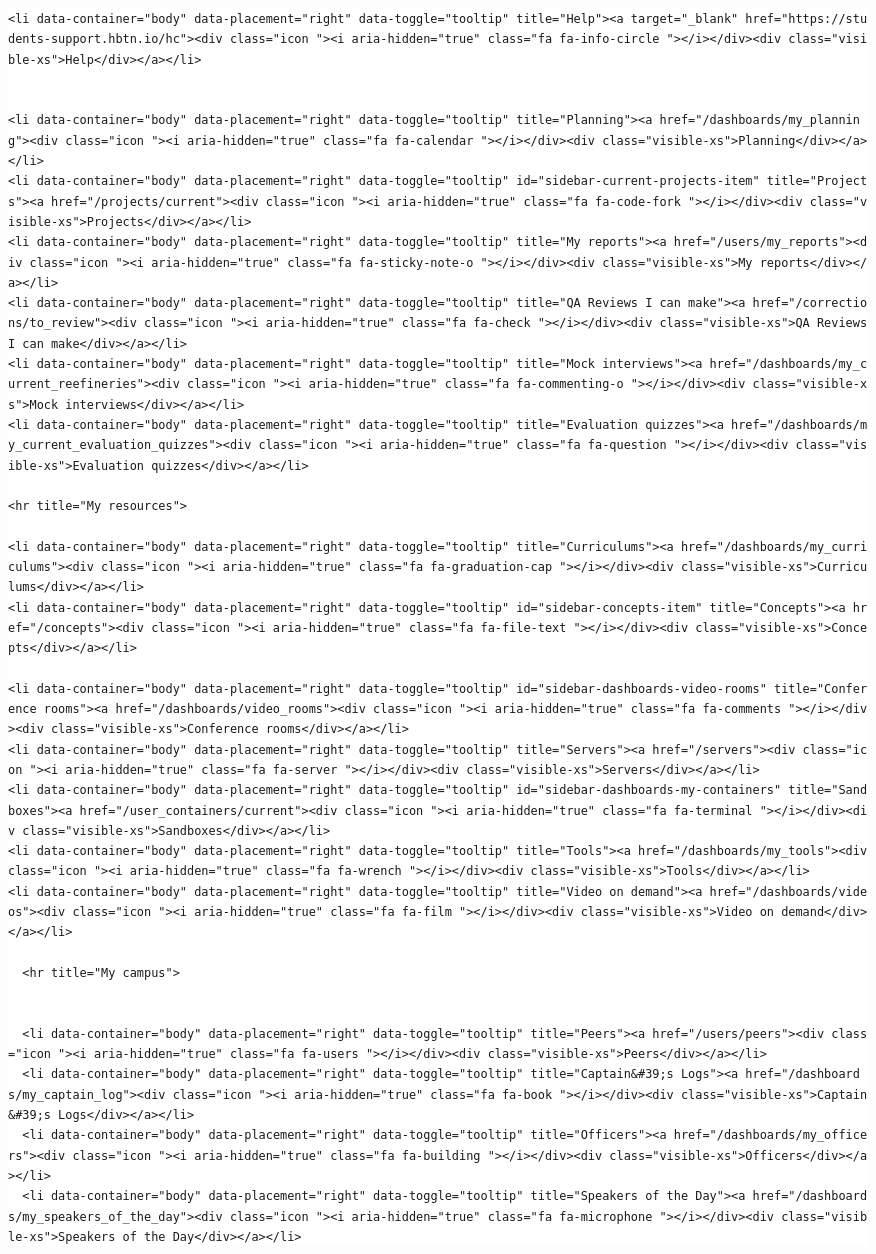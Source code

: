     <li data-container="body" data-placement="right" data-toggle="tooltip" title="Help"><a target="_blank" href="https://students-support.hbtn.io/hc"><div class="icon "><i aria-hidden="true" class="fa fa-info-circle "></i></div><div class="visible-xs">Help</div></a></li>


    <li data-container="body" data-placement="right" data-toggle="tooltip" title="Planning"><a href="/dashboards/my_planning"><div class="icon "><i aria-hidden="true" class="fa fa-calendar "></i></div><div class="visible-xs">Planning</div></a></li>
    <li data-container="body" data-placement="right" data-toggle="tooltip" id="sidebar-current-projects-item" title="Projects"><a href="/projects/current"><div class="icon "><i aria-hidden="true" class="fa fa-code-fork "></i></div><div class="visible-xs">Projects</div></a></li>
    <li data-container="body" data-placement="right" data-toggle="tooltip" title="My reports"><a href="/users/my_reports"><div class="icon "><i aria-hidden="true" class="fa fa-sticky-note-o "></i></div><div class="visible-xs">My reports</div></a></li>
    <li data-container="body" data-placement="right" data-toggle="tooltip" title="QA Reviews I can make"><a href="/corrections/to_review"><div class="icon "><i aria-hidden="true" class="fa fa-check "></i></div><div class="visible-xs">QA Reviews I can make</div></a></li>
    <li data-container="body" data-placement="right" data-toggle="tooltip" title="Mock interviews"><a href="/dashboards/my_current_reefineries"><div class="icon "><i aria-hidden="true" class="fa fa-commenting-o "></i></div><div class="visible-xs">Mock interviews</div></a></li>
    <li data-container="body" data-placement="right" data-toggle="tooltip" title="Evaluation quizzes"><a href="/dashboards/my_current_evaluation_quizzes"><div class="icon "><i aria-hidden="true" class="fa fa-question "></i></div><div class="visible-xs">Evaluation quizzes</div></a></li>

    <hr title="My resources">

    <li data-container="body" data-placement="right" data-toggle="tooltip" title="Curriculums"><a href="/dashboards/my_curriculums"><div class="icon "><i aria-hidden="true" class="fa fa-graduation-cap "></i></div><div class="visible-xs">Curriculums</div></a></li>
    <li data-container="body" data-placement="right" data-toggle="tooltip" id="sidebar-concepts-item" title="Concepts"><a href="/concepts"><div class="icon "><i aria-hidden="true" class="fa fa-file-text "></i></div><div class="visible-xs">Concepts</div></a></li>
    
    <li data-container="body" data-placement="right" data-toggle="tooltip" id="sidebar-dashboards-video-rooms" title="Conference rooms"><a href="/dashboards/video_rooms"><div class="icon "><i aria-hidden="true" class="fa fa-comments "></i></div><div class="visible-xs">Conference rooms</div></a></li>
    <li data-container="body" data-placement="right" data-toggle="tooltip" title="Servers"><a href="/servers"><div class="icon "><i aria-hidden="true" class="fa fa-server "></i></div><div class="visible-xs">Servers</div></a></li>
    <li data-container="body" data-placement="right" data-toggle="tooltip" id="sidebar-dashboards-my-containers" title="Sandboxes"><a href="/user_containers/current"><div class="icon "><i aria-hidden="true" class="fa fa-terminal "></i></div><div class="visible-xs">Sandboxes</div></a></li>
    <li data-container="body" data-placement="right" data-toggle="tooltip" title="Tools"><a href="/dashboards/my_tools"><div class="icon "><i aria-hidden="true" class="fa fa-wrench "></i></div><div class="visible-xs">Tools</div></a></li>
    <li data-container="body" data-placement="right" data-toggle="tooltip" title="Video on demand"><a href="/dashboards/videos"><div class="icon "><i aria-hidden="true" class="fa fa-film "></i></div><div class="visible-xs">Video on demand</div></a></li>

      <hr title="My campus">

      
      <li data-container="body" data-placement="right" data-toggle="tooltip" title="Peers"><a href="/users/peers"><div class="icon "><i aria-hidden="true" class="fa fa-users "></i></div><div class="visible-xs">Peers</div></a></li>
      <li data-container="body" data-placement="right" data-toggle="tooltip" title="Captain&#39;s Logs"><a href="/dashboards/my_captain_log"><div class="icon "><i aria-hidden="true" class="fa fa-book "></i></div><div class="visible-xs">Captain&#39;s Logs</div></a></li>
      <li data-container="body" data-placement="right" data-toggle="tooltip" title="Officers"><a href="/dashboards/my_officers"><div class="icon "><i aria-hidden="true" class="fa fa-building "></i></div><div class="visible-xs">Officers</div></a></li>
      <li data-container="body" data-placement="right" data-toggle="tooltip" title="Speakers of the Day"><a href="/dashboards/my_speakers_of_the_day"><div class="icon "><i aria-hidden="true" class="fa fa-microphone "></i></div><div class="visible-xs">Speakers of the Day</div></a></li>
